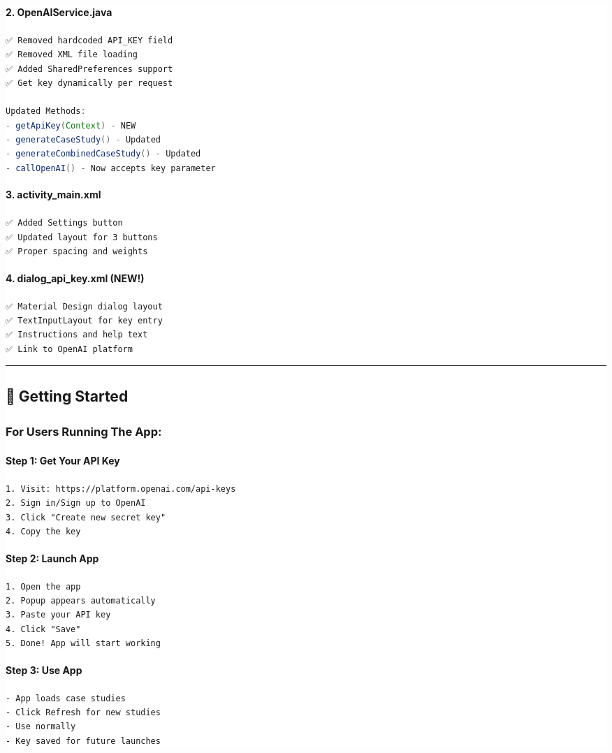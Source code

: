 #### 2. **OpenAIService.java**
```java
✅ Removed hardcoded API_KEY field
✅ Removed XML file loading
✅ Added SharedPreferences support
✅ Get key dynamically per request

Updated Methods:
- getApiKey(Context) - NEW
- generateCaseStudy() - Updated
- generateCombinedCaseStudy() - Updated
- callOpenAI() - Now accepts key parameter
```

#### 3. **activity_main.xml**
```xml
✅ Added Settings button
✅ Updated layout for 3 buttons
✅ Proper spacing and weights
```

#### 4. **dialog_api_key.xml** (NEW!)
```xml
✅ Material Design dialog layout
✅ TextInputLayout for key entry
✅ Instructions and help text
✅ Link to OpenAI platform
```

---

## 🚀 Getting Started

### For Users Running The App:

#### Step 1: Get Your API Key
```
1. Visit: https://platform.openai.com/api-keys
2. Sign in/Sign up to OpenAI
3. Click "Create new secret key"
4. Copy the key
```

#### Step 2: Launch App
```
1. Open the app
2. Popup appears automatically
3. Paste your API key
4. Click "Save"
5. Done! App will start working
```

#### Step 3: Use App
```
- App loads case studies
- Click Refresh for new studies
- Use normally
- Key saved for future launches
```
